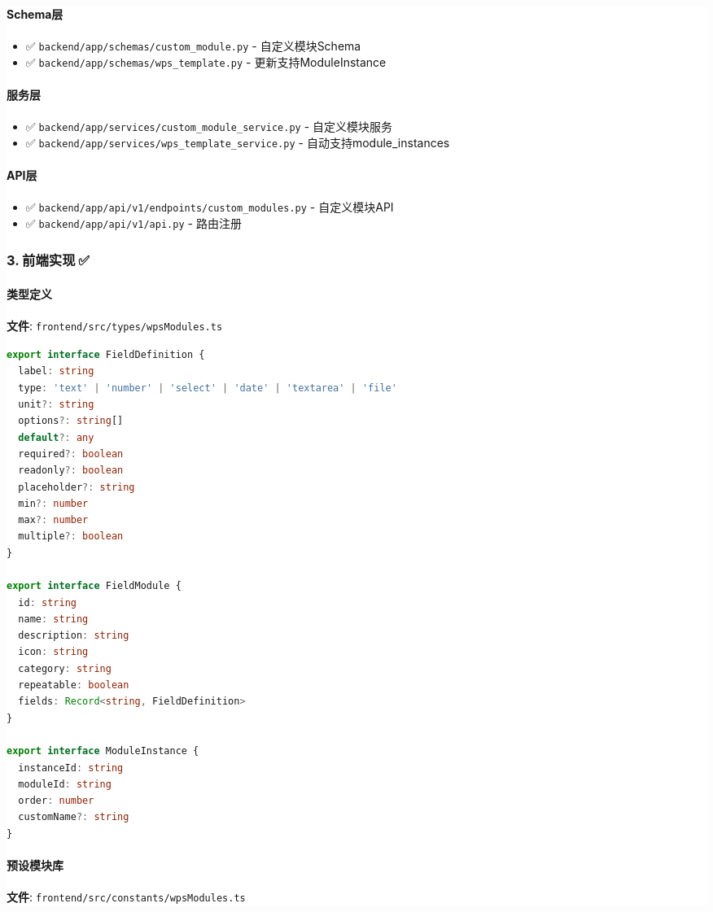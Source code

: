 #### Schema层
- ✅ `backend/app/schemas/custom_module.py` - 自定义模块Schema
- ✅ `backend/app/schemas/wps_template.py` - 更新支持ModuleInstance

#### 服务层
- ✅ `backend/app/services/custom_module_service.py` - 自定义模块服务
- ✅ `backend/app/services/wps_template_service.py` - 自动支持module_instances

#### API层
- ✅ `backend/app/api/v1/endpoints/custom_modules.py` - 自定义模块API
- ✅ `backend/app/api/v1/api.py` - 路由注册

### 3. 前端实现 ✅

#### 类型定义
**文件**: `frontend/src/types/wpsModules.ts`

```typescript
export interface FieldDefinition {
  label: string
  type: 'text' | 'number' | 'select' | 'date' | 'textarea' | 'file'
  unit?: string
  options?: string[]
  default?: any
  required?: boolean
  readonly?: boolean
  placeholder?: string
  min?: number
  max?: number
  multiple?: boolean
}

export interface FieldModule {
  id: string
  name: string
  description: string
  icon: string
  category: string
  repeatable: boolean
  fields: Record<string, FieldDefinition>
}

export interface ModuleInstance {
  instanceId: string
  moduleId: string
  order: number
  customName?: string
}
```

#### 预设模块库
**文件**: `frontend/src/constants/wpsModules.ts`
